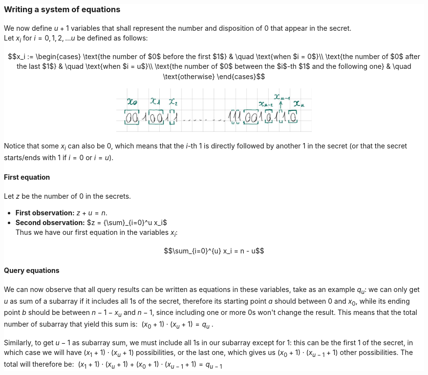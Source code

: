 

### Writing a system of equations
We now define $u+1$ variables that shall represent the number and disposition of $0$ that appear in the secret.
<br/>Let $x_i$ for $i = 0, 1, 2, ... u$ be defined as follows:

```math
x_i :=
\begin{cases}
\text{the number of $0$ before the first $1$} & \quad \text{when $i = 0$}\\
\text{the number of $0$ after the last $1$} & \quad \text{when $i = u$}\\
\text{the number of $0$ between the $i$-th $1$ and the following one} & \quad \text{otherwise}
\end{cases}
```

<p align="center">
<img src="writeup/vars.jpg" alt="array and vars" width="400"/>
</p>


Notice that some $x_i$ can also be $0$, which means that the $i$-th $1$ is directly followed by another $1$ in the secret (or that the secret starts/ends with $1$ if $i = 0$ or $i = u$).


#### First equation
Let $z$ be the number of $0$ in the secrets.
- **First observation:** $z + u = n$.
- **Second observation:** $z = {\sum}_{i=0}^u x_i$
<br/>Thus we have our first equation in the variables $x_i$:
```math
\sum_{i=0}^{u} x_i = n - u
```


#### Query equations
We can now observe that all query results can be written as equations in these variables, take as an example $q_u$:
we can only get $u$ as sum of a subarray if it includes all 1s of the secret, therefore its starting point $a$ should between $0$ and $x_0$, while its ending point $b$ should be between $n-1-x_u$ and $n-1$, since including one or more 0s won't change the result. This means that the total number of subarray that yield this sum is: $\ (x_0+1) \cdot (x_u+1) = q_u$ .

Similarly, to get $u-1$ as subarray sum, we must include all 1s in our subarray except for 1: this can be the first $1$ of the secret, in which case we will have $(x_1 + 1) \cdot (x_u + 1)$ possibilities, or the last one, which gives us $(x_0 + 1) \cdot (x_{u-1} + 1)$ other possibilities. The total will therefore be: $\ (x_1 + 1) \cdot (x_u + 1) + (x_0 + 1) \cdot (x_{u-1} + 1) = q_{u-1}$
